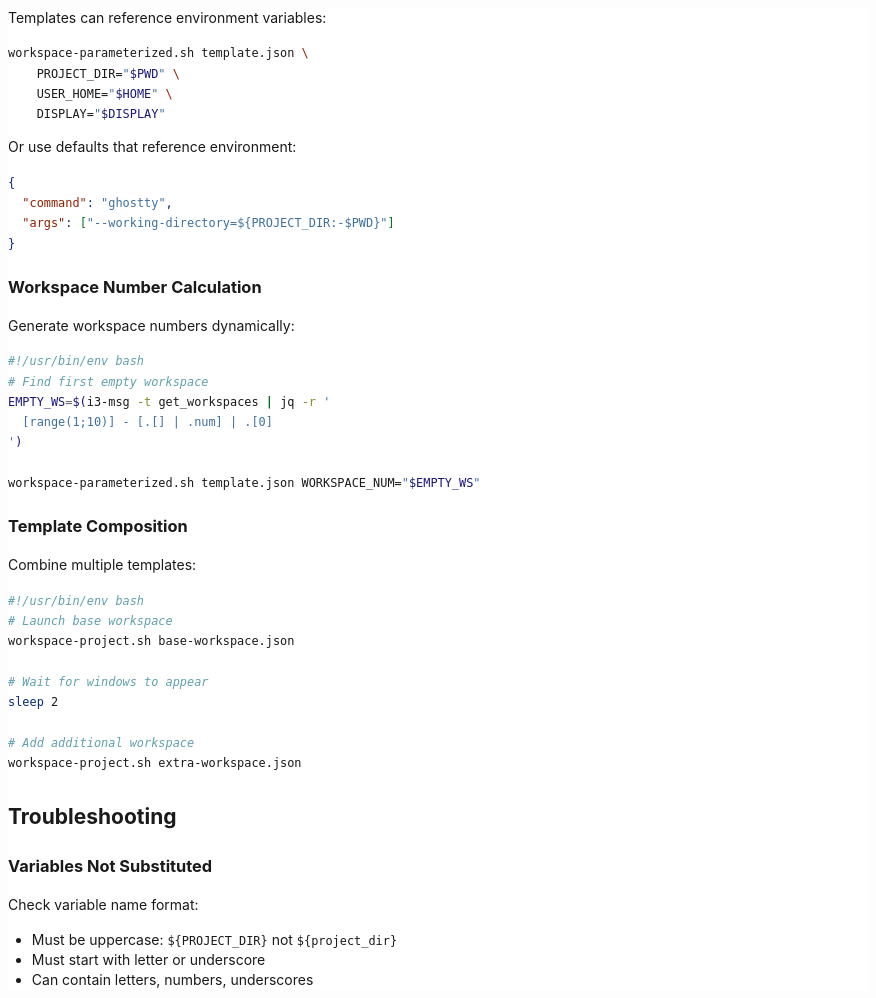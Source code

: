 Templates can reference environment variables:

```bash
workspace-parameterized.sh template.json \
    PROJECT_DIR="$PWD" \
    USER_HOME="$HOME" \
    DISPLAY="$DISPLAY"
```

Or use defaults that reference environment:

```json
{
  "command": "ghostty",
  "args": ["--working-directory=${PROJECT_DIR:-$PWD}"]
}
```

### Workspace Number Calculation

Generate workspace numbers dynamically:

```bash
#!/usr/bin/env bash
# Find first empty workspace
EMPTY_WS=$(i3-msg -t get_workspaces | jq -r '
  [range(1;10)] - [.[] | .num] | .[0]
')

workspace-parameterized.sh template.json WORKSPACE_NUM="$EMPTY_WS"
```

### Template Composition

Combine multiple templates:

```bash
#!/usr/bin/env bash
# Launch base workspace
workspace-project.sh base-workspace.json

# Wait for windows to appear
sleep 2

# Add additional workspace
workspace-project.sh extra-workspace.json
```

## Troubleshooting

### Variables Not Substituted

Check variable name format:
- Must be uppercase: `${PROJECT_DIR}` not `${project_dir}`
- Must start with letter or underscore
- Can contain letters, numbers, underscores
